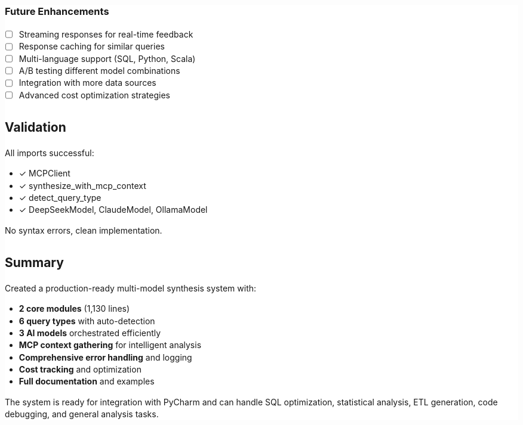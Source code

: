 ### Future Enhancements
- [ ] Streaming responses for real-time feedback
- [ ] Response caching for similar queries
- [ ] Multi-language support (SQL, Python, Scala)
- [ ] A/B testing different model combinations
- [ ] Integration with more data sources
- [ ] Advanced cost optimization strategies

## Validation

All imports successful:
- ✓ MCPClient
- ✓ synthesize_with_mcp_context
- ✓ detect_query_type
- ✓ DeepSeekModel, ClaudeModel, OllamaModel

No syntax errors, clean implementation.

## Summary

Created a production-ready multi-model synthesis system with:
- **2 core modules** (1,130 lines)
- **6 query types** with auto-detection
- **3 AI models** orchestrated efficiently
- **MCP context gathering** for intelligent analysis
- **Comprehensive error handling** and logging
- **Cost tracking** and optimization
- **Full documentation** and examples

The system is ready for integration with PyCharm and can handle SQL optimization, statistical analysis, ETL generation, code debugging, and general analysis tasks.
